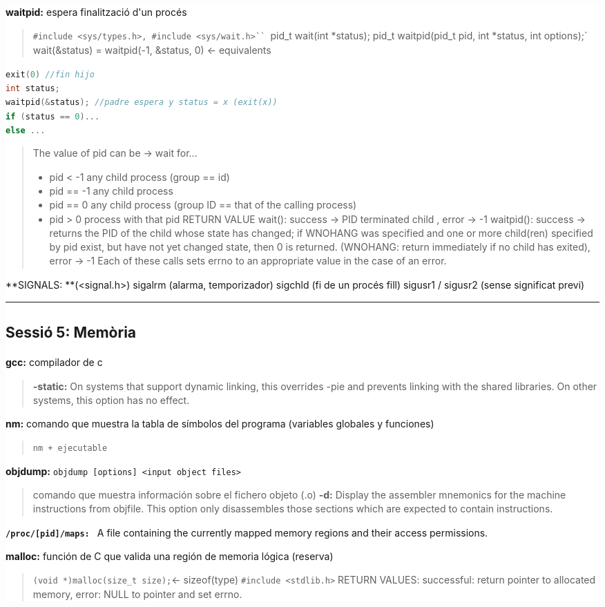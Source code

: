 **waitpid:** espera finalització d'un procés
> `#include <sys/types.h>, #include <sys/wait.h>``
> `pid_t wait(int *status); pid_t waitpid(pid_t pid, int *status, int options);`
> wait(&status) = waitpid(-1, &status, 0) <- equivalents
```c
exit(0) //fin hijo
int status;
waitpid(&status); //padre espera y status = x (exit(x)) 
if (status == 0)...
else ...
```
> The value of pid can be -> wait for...
>- pid <  -1  any child process (group == id)
>- pid == -1  any child process
>- pid ==  0  any child process (group ID == that of the calling process)
>- pid >   0  process with that pid
> RETURN VALUE
> wait():	success -> PID terminated child , error -> -1
> waitpid():	success -> returns the PID of the child whose state has changed;  if WNOHANG was specified and one or more child(ren) specified by pid exist, but have not yet changed state, then 0 is returned. (WNOHANG: return immediately if no child has exited), error -> -1
> Each of these calls sets errno to an appropriate value in the case of an error.

**SIGNALS: **(<signal.h>) 
		sigalrm (alarma, temporizador)
		sigchld (fi de un procés fill)
		sigusr1 / sigusr2 (sense significat previ)
		


----------


Sessió 5: Memòria
-----------------

**gcc:** compilador de c
>**-static:** On systems that support dynamic linking, this overrides -pie and prevents linking with the shared libraries. On other systems, this option has no effect.

**nm:** comando que muestra la tabla de símbolos del programa (variables globales y funciones)
> `nm + ejecutable`

**objdump:** `objdump [options] <input object files>`
> comando que muestra información sobre el fichero objeto (.o)
> **-d:** Display the assembler mnemonics for the machine instructions from objfile. This option only disassembles those sections which are expected to contain instructions.

**`/proc/[pid]/maps: `** A file containing the currently mapped memory regions and their access permissions.

**malloc:** función de C que valida una región de memoria lógica (reserva)
> `(void *)malloc(size_t size);`<- sizeof(type)
> `#include <stdlib.h>`
> RETURN VALUES: successful: return pointer to allocated memory, error: NULL to pointer and set errno.
